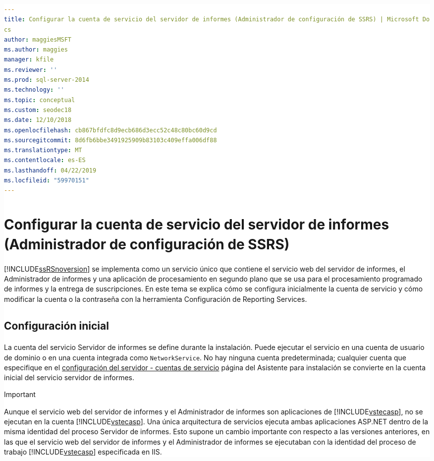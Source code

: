 ```yaml
---
title: Configurar la cuenta de servicio del servidor de informes (Administrador de configuración de SSRS) | Microsoft Docs
author: maggiesMSFT
ms.author: maggies
manager: kfile
ms.reviewer: ''
ms.prod: sql-server-2014
ms.technology: ''
ms.topic: conceptual
ms.custom: seodec18
ms.date: 12/10/2018
ms.openlocfilehash: cb867bfdfc8d9ecb686d3ecc52c48c80bc60d9cd
ms.sourcegitcommit: 8d6fb6bbe3491925909b83103c409effa006df88
ms.translationtype: MT
ms.contentlocale: es-ES
ms.lasthandoff: 04/22/2019
ms.locfileid: "59970151"
---
```

# <a name="configure-the-report-server-service-account-ssrs-configuration-manager"></a>Configurar la cuenta de servicio del servidor de informes (Administrador de configuración de SSRS)

  [!INCLUDE[ssRSnoversion](../../includes/ssrsnoversion-md.md)] se implementa como un servicio único que contiene el servicio web del servidor de informes, el Administrador de informes y una aplicación de procesamiento en segundo plano que se usa para el procesamiento programado de informes y la entrega de suscripciones. En este tema se explica cómo se configura inicialmente la cuenta de servicio y cómo modificar la cuenta o la contraseña con la herramienta Configuración de Reporting Services.  
  
## <a name="initial-configuration"></a>Configuración inicial

 La cuenta del servicio Servidor de informes se define durante la instalación. Puede ejecutar el servicio en una cuenta de usuario de dominio o en una cuenta integrada como `NetworkService`. No hay ninguna cuenta predeterminada; cualquier cuenta que especifique en el [configuración del servidor - cuentas de servicio](../../sql-server/install/server-configuration-service-accounts.md) página del Asistente para instalación se convierte en la cuenta inicial del servicio servidor de informes.  
  
> [!IMPORTANT]
> Aunque el servicio web del servidor de informes y el Administrador de informes son aplicaciones de [!INCLUDE[vstecasp](../../includes/vstecasp-md.md)], no se ejecutan en la cuenta [!INCLUDE[vstecasp](../../includes/vstecasp-md.md)]. Una única arquitectura de servicios ejecuta ambas aplicaciones ASP.NET dentro de la misma identidad del proceso Servidor de informes. Esto supone un cambio importante con respecto a las versiones anteriores, en las que el servicio web del servidor de informes y el Administrador de informes se ejecutaban con la identidad del proceso de trabajo [!INCLUDE[vstecasp](../../includes/vstecasp-md.md)] especificada en IIS.
  